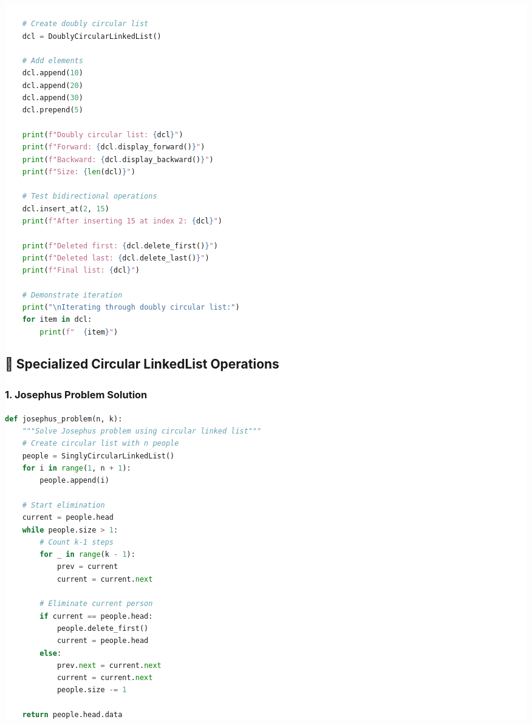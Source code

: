 ```python
    
    # Create doubly circular list
    dcl = DoublyCircularLinkedList()
    
    # Add elements
    dcl.append(10)
    dcl.append(20)
    dcl.append(30)
    dcl.prepend(5)
    
    print(f"Doubly circular list: {dcl}")
    print(f"Forward: {dcl.display_forward()}")
    print(f"Backward: {dcl.display_backward()}")
    print(f"Size: {len(dcl)}")
    
    # Test bidirectional operations
    dcl.insert_at(2, 15)
    print(f"After inserting 15 at index 2: {dcl}")
    
    print(f"Deleted first: {dcl.delete_first()}")
    print(f"Deleted last: {dcl.delete_last()}")
    print(f"Final list: {dcl}")
    
    # Demonstrate iteration
    print("\nIterating through doubly circular list:")
    for item in dcl:
        print(f"  {item}")
```

## 🔧 Specialized Circular LinkedList Operations

### 1. **Josephus Problem Solution**
```python
def josephus_problem(n, k):
    """Solve Josephus problem using circular linked list"""
    # Create circular list with n people
    people = SinglyCircularLinkedList()
    for i in range(1, n + 1):
        people.append(i)
    
    # Start elimination
    current = people.head
    while people.size > 1:
        # Count k-1 steps
        for _ in range(k - 1):
            prev = current
            current = current.next
        
        # Eliminate current person
        if current == people.head:
            people.delete_first()
            current = people.head
        else:
            prev.next = current.next
            current = current.next
            people.size -= 1
    
    return people.head.data
```
